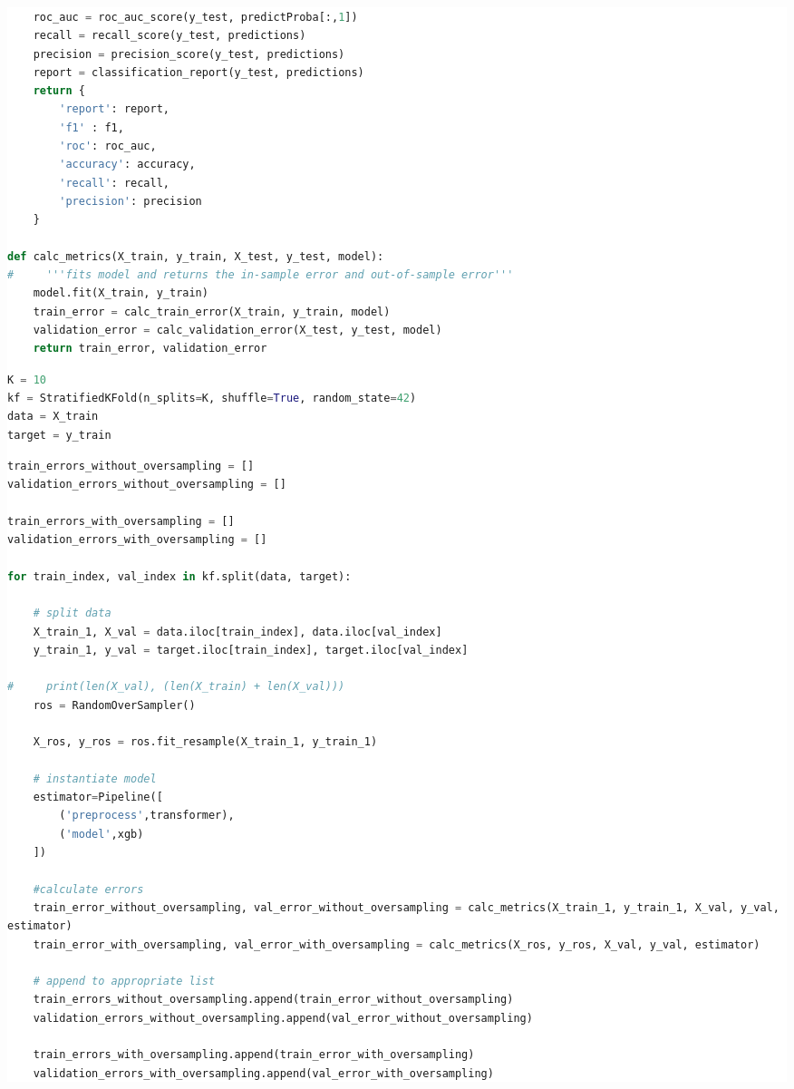 ```python
    roc_auc = roc_auc_score(y_test, predictProba[:,1])
    recall = recall_score(y_test, predictions)
    precision = precision_score(y_test, predictions)
    report = classification_report(y_test, predictions)
    return { 
        'report': report, 
        'f1' : f1, 
        'roc': roc_auc, 
        'accuracy': accuracy,
        'recall': recall,
        'precision': precision
    }
    
def calc_metrics(X_train, y_train, X_test, y_test, model):
#     '''fits model and returns the in-sample error and out-of-sample error'''
    model.fit(X_train, y_train)
    train_error = calc_train_error(X_train, y_train, model)
    validation_error = calc_validation_error(X_test, y_test, model)
    return train_error, validation_error
```
```python
K = 10
kf = StratifiedKFold(n_splits=K, shuffle=True, random_state=42)
data = X_train
target = y_train
```
```python
train_errors_without_oversampling = []
validation_errors_without_oversampling = []

train_errors_with_oversampling = []
validation_errors_with_oversampling = []

for train_index, val_index in kf.split(data, target):
    
    # split data
    X_train_1, X_val = data.iloc[train_index], data.iloc[val_index]
    y_train_1, y_val = target.iloc[train_index], target.iloc[val_index]
    
#     print(len(X_val), (len(X_train) + len(X_val)))
    ros = RandomOverSampler()

    X_ros, y_ros = ros.fit_resample(X_train_1, y_train_1)

    # instantiate model
    estimator=Pipeline([
        ('preprocess',transformer),
        ('model',xgb)
    ])

    #calculate errors
    train_error_without_oversampling, val_error_without_oversampling = calc_metrics(X_train_1, y_train_1, X_val, y_val, estimator)
    train_error_with_oversampling, val_error_with_oversampling = calc_metrics(X_ros, y_ros, X_val, y_val, estimator)
    
    # append to appropriate list
    train_errors_without_oversampling.append(train_error_without_oversampling)
    validation_errors_without_oversampling.append(val_error_without_oversampling)
    
    train_errors_with_oversampling.append(train_error_with_oversampling)
    validation_errors_with_oversampling.append(val_error_with_oversampling)
```
